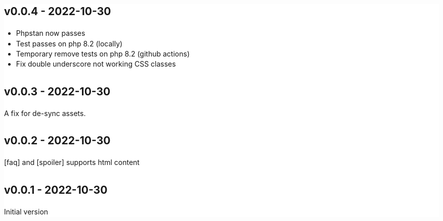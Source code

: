 ## v0.0.4 - 2022-10-30

- Phpstan now passes
- Test passes on php 8.2 (locally)
- Temporary remove tests on php 8.2 (github actions)
- Fix double underscore not working CSS classes

## v0.0.3 - 2022-10-30

A fix for de-sync assets.

## v0.0.2 - 2022-10-30

[faq] and [spoiler] supports html content

## v0.0.1 - 2022-10-30

Initial version
